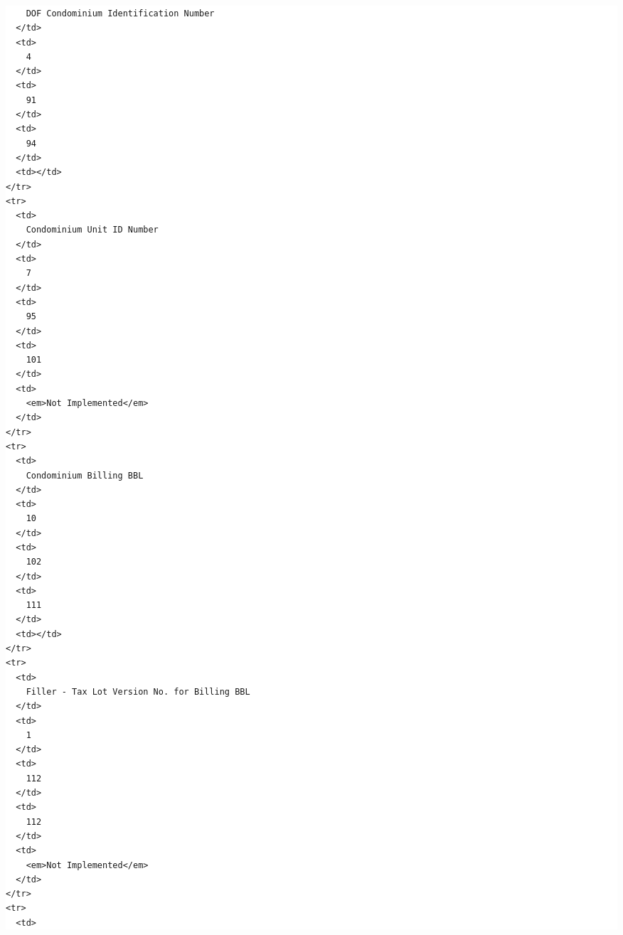         DOF Condominium Identification Number
      </td>
      <td>
        4
      </td>
      <td>
        91
      </td>
      <td>
        94
      </td>
      <td></td>
    </tr>
    <tr>
      <td>
        Condominium Unit ID Number
      </td>
      <td>
        7
      </td>
      <td>
        95
      </td>
      <td>
        101
      </td>
      <td>
        <em>Not Implemented</em>
      </td>
    </tr>
    <tr>
      <td>
        Condominium Billing BBL
      </td>
      <td>
        10
      </td>
      <td>
        102
      </td>
      <td>
        111
      </td>
      <td></td>
    </tr>
    <tr>
      <td>
        Filler - Tax Lot Version No. for Billing BBL
      </td>
      <td>
        1
      </td>
      <td>
        112
      </td>
      <td>
        112
      </td>
      <td>
        <em>Not Implemented</em>
      </td>
    </tr>
    <tr>
      <td>